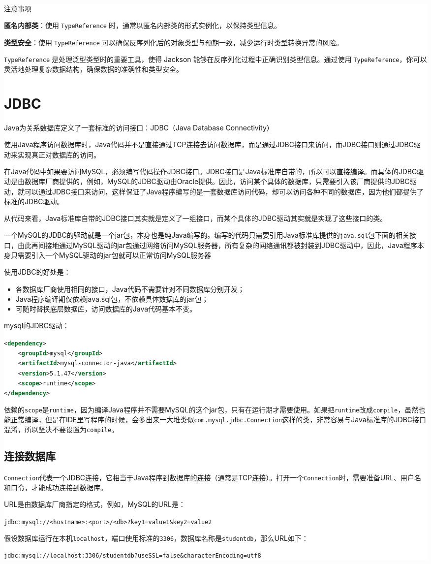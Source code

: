 注意事项

**匿名内部类**：使用 `TypeReference` 时，通常以匿名内部类的形式实例化，以保持类型信息。

**类型安全**：使用 `TypeReference` 可以确保反序列化后的对象类型与预期一致，减少运行时类型转换异常的风险。

`TypeReference` 是处理泛型类型时的重要工具，使得 Jackson 能够在反序列化过程中正确识别类型信息。通过使用 `TypeReference`，你可以灵活地处理复杂数据结构，确保数据的准确性和类型安全。

# JDBC

Java为关系数据库定义了一套标准的访问接口：JDBC（Java Database Connectivity）

使用Java程序访问数据库时，Java代码并不是直接通过TCP连接去访问数据库，而是通过JDBC接口来访问，而JDBC接口则通过JDBC驱动来实现真正对数据库的访问。

在Java代码中如果要访问MySQL，必须编写代码操作JDBC接口。JDBC接口是Java标准库自带的，所以可以直接编译。而具体的JDBC驱动是由数据库厂商提供的，例如，MySQL的JDBC驱动由Oracle提供。因此，访问某个具体的数据库，只需要引入该厂商提供的JDBC驱动，就可以通过JDBC接口来访问，这样保证了Java程序编写的是一套数据库访问代码，却可以访问各种不同的数据库，因为他们都提供了标准的JDBC驱动。

从代码来看，Java标准库自带的JDBC接口其实就是定义了一组接口，而某个具体的JDBC驱动其实就是实现了这些接口的类。

一个MySQL的JDBC的驱动就是一个jar包，本身也是纯Java编写的。编写的代码只需要引用Java标准库提供的`java.sql`包下面的相关接口，由此再间接地通过MySQL驱动的jar包通过网络访问MySQL服务器，所有复杂的网络通讯都被封装到JDBC驱动中，因此，Java程序本身只需要引入一个MySQL驱动的jar包就可以正常访问MySQL服务器

使用JDBC的好处是：

- 各数据库厂商使用相同的接口，Java代码不需要针对不同数据库分别开发；
- Java程序编译期仅依赖java.sql包，不依赖具体数据库的jar包；
- 可随时替换底层数据库，访问数据库的Java代码基本不变。

mysql的JDBC驱动：

```xml
<dependency>
    <groupId>mysql</groupId>
    <artifactId>mysql-connector-java</artifactId>
    <version>5.1.47</version>
    <scope>runtime</scope>
</dependency>
```

依赖的`scope`是`runtime`，因为编译Java程序并不需要MySQL的这个jar包，只有在运行期才需要使用。如果把`runtime`改成`compile`，虽然也能正常编译，但是在IDE里写程序的时候，会多出来一大堆类似`com.mysql.jdbc.Connection`这样的类，非常容易与Java标准库的JDBC接口混淆，所以坚决不要设置为`compile`。

##  连接数据库

`Connection`代表一个JDBC连接，它相当于Java程序到数据库的连接（通常是TCP连接）。打开一个`Connection`时，需要准备URL、用户名和口令，才能成功连接到数据库。

URL是由数据库厂商指定的格式，例如，MySQL的URL是：

```text
jdbc:mysql://<hostname>:<port>/<db>?key1=value1&key2=value2
```

假设数据库运行在本机`localhost`，端口使用标准的`3306`，数据库名称是`studentdb`，那么URL如下：

```text
jdbc:mysql://localhost:3306/studentdb?useSSL=false&characterEncoding=utf8
```
